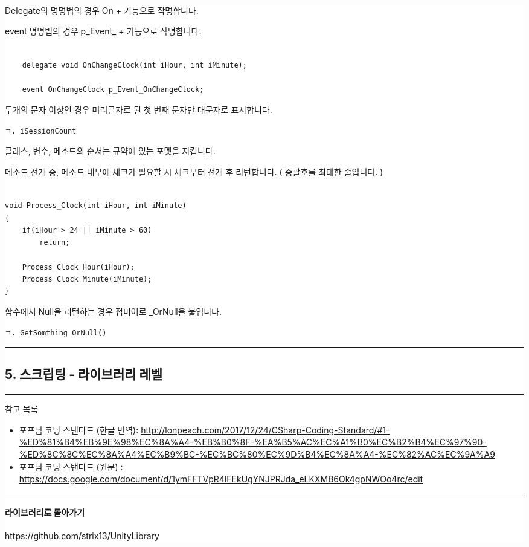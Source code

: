 
Delegate의 명명법의 경우 On + 기능으로 작명합니다.

event 명명법의 경우 p_Event_ + 기능으로 작명합니다.

```

	delegate void OnChangeClock(int iHour, int iMinute);

	event OnChangeClock p_Event_OnChangeClock;

```


두개의 문자 이상인 경우 머리글자로 된 첫 번째 문자만 대문자로 표시합니다.

	ㄱ. iSessionCount


클래스, 변수, 메소드의 순서는 규약에 있는 포멧을 지킵니다.

메소드 전개 중, 메소드 내부에 체크가 필요할 시 체크부터 전개 후 리턴합니다. ( 중괄호를 최대한 줄입니다. )

```

void Process_Clock(int iHour, int iMinute)
{
	if(iHour > 24 || iMinute > 60)
		return;

	Process_Clock_Hour(iHour);
	Process_Clock_Minute(iMinute);
}

```


함수에서 Null을 리턴하는 경우 접미어로 _OrNull을 붙입니다.

	ㄱ. GetSomthing_OrNull()

---
## 5. 스크립팅 - 라이브러리 레벨


---
참고 목록
- 포프님 코딩 스탠다드 (한글 번역): http://lonpeach.com/2017/12/24/CSharp-Coding-Standard/#1-%ED%81%B4%EB%9E%98%EC%8A%A4-%EB%B0%8F-%EA%B5%AC%EC%A1%B0%EC%B2%B4%EC%97%90-%ED%8C%8C%EC%8A%A4%EC%B9%BC-%EC%BC%80%EC%9D%B4%EC%8A%A4-%EC%82%AC%EC%9A%A9
- 포프님 코딩 스탠다드 (원문)	 : https://docs.google.com/document/d/1ymFFTVpR4lFEkUgYNJPRJda_eLKXMB6Ok4gpNWOo4rc/edit

---
#### 라이브러리로 돌아가기
https://github.com/strix13/UnityLibrary
